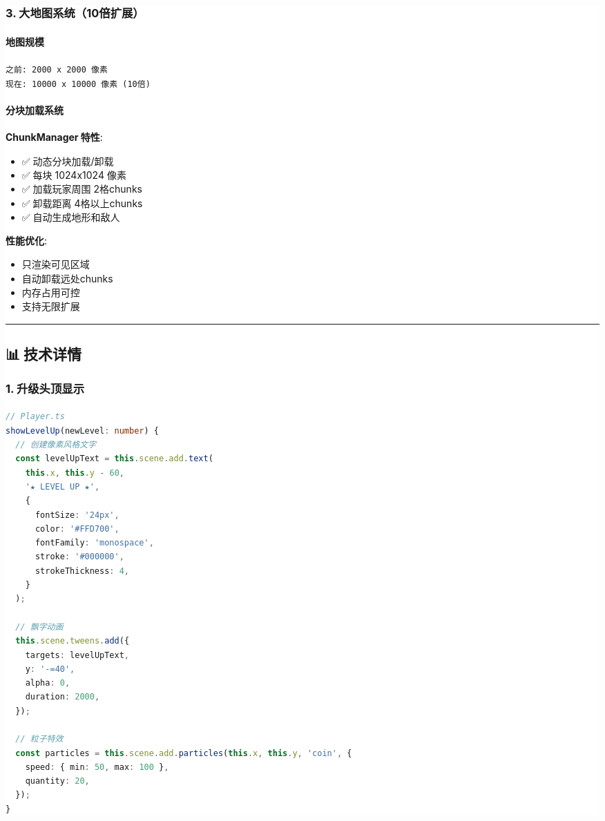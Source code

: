 
### 3. 大地图系统（10倍扩展）

#### 地图规模
```
之前: 2000 x 2000 像素
现在: 10000 x 10000 像素 (10倍)
```

#### 分块加载系统

**ChunkManager 特性**:
- ✅ 动态分块加载/卸载
- ✅ 每块 1024x1024 像素
- ✅ 加载玩家周围 2格chunks
- ✅ 卸载距离 4格以上chunks
- ✅ 自动生成地形和敌人

**性能优化**:
- 只渲染可见区域
- 自动卸载远处chunks
- 内存占用可控
- 支持无限扩展

---

## 📊 技术详情

### 1. 升级头顶显示

```typescript
// Player.ts
showLevelUp(newLevel: number) {
  // 创建像素风格文字
  const levelUpText = this.scene.add.text(
    this.x, this.y - 60, 
    '★ LEVEL UP ★',
    {
      fontSize: '24px',
      color: '#FFD700',
      fontFamily: 'monospace',
      stroke: '#000000',
      strokeThickness: 4,
    }
  );
  
  // 飘字动画
  this.scene.tweens.add({
    targets: levelUpText,
    y: '-=40',
    alpha: 0,
    duration: 2000,
  });
  
  // 粒子特效
  const particles = this.scene.add.particles(this.x, this.y, 'coin', {
    speed: { min: 50, max: 100 },
    quantity: 20,
  });
}
```
